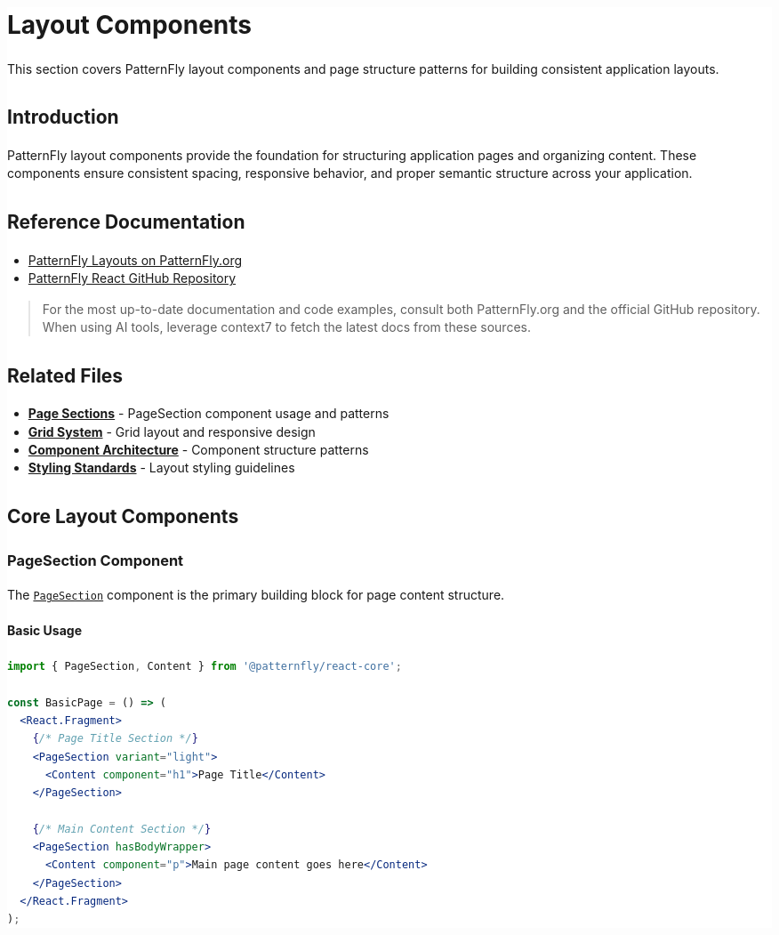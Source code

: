 # Layout Components

This section covers PatternFly layout components and page structure patterns for building consistent application layouts.

## Introduction

PatternFly layout components provide the foundation for structuring application pages and organizing content. These components ensure consistent spacing, responsive behavior, and proper semantic structure across your application.

## Reference Documentation

- [PatternFly Layouts on PatternFly.org](https://www.patternfly.org/layouts)
- [PatternFly React GitHub Repository](https://github.com/patternfly/patternfly-react)

> For the most up-to-date documentation and code examples, consult both PatternFly.org and the official GitHub repository. When using AI tools, leverage context7 to fetch the latest docs from these sources.

## Related Files

- [**Page Sections**](./page-sections.md) - PageSection component usage and patterns
- [**Grid System**](./grid-system.md) - Grid layout and responsive design
- [**Component Architecture**](../../guidelines/component-architecture.md) - Component structure patterns
- [**Styling Standards**](../../guidelines/styling-standards.md) - Layout styling guidelines

## Core Layout Components

### PageSection Component

The [`PageSection`](https://www.patternfly.org/components/page/page-section) component is the primary building block for page content structure.

#### Basic Usage
```jsx
import { PageSection, Content } from '@patternfly/react-core';

const BasicPage = () => (
  <React.Fragment>
    {/* Page Title Section */}
    <PageSection variant="light">
      <Content component="h1">Page Title</Content>
    </PageSection>
    
    {/* Main Content Section */}
    <PageSection hasBodyWrapper>
      <Content component="p">Main page content goes here</Content>
    </PageSection>
  </React.Fragment>
);
```
